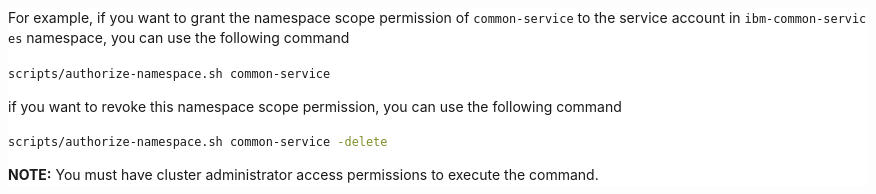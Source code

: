 For example, if you want to grant the namespace scope permission of `common-service` to the service account in `ibm-common-services` namespace, you can use the following command

```bash
scripts/authorize-namespace.sh common-service
```

if you want to revoke this namespace scope permission, you can use the following command

```bash
scripts/authorize-namespace.sh common-service -delete
```

**NOTE:** You must have cluster administrator access permissions to execute the command.

